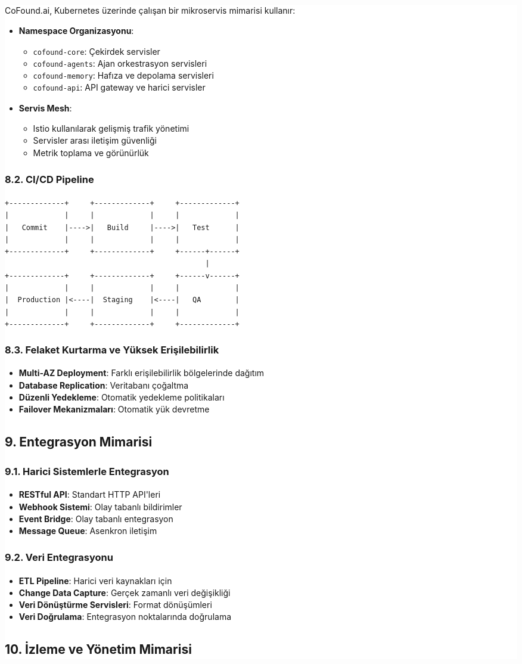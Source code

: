 CoFound.ai, Kubernetes üzerinde çalışan bir mikroservis mimarisi kullanır:

- **Namespace Organizasyonu**:
  - `cofound-core`: Çekirdek servisler
  - `cofound-agents`: Ajan orkestrasyon servisleri
  - `cofound-memory`: Hafıza ve depolama servisleri
  - `cofound-api`: API gateway ve harici servisler

- **Servis Mesh**:
  - Istio kullanılarak gelişmiş trafik yönetimi
  - Servisler arası iletişim güvenliği
  - Metrik toplama ve görünürlük

### 8.2. CI/CD Pipeline

```
+-------------+     +-------------+     +-------------+
|             |     |             |     |             |
|   Commit    |---->|   Build     |---->|   Test      |
|             |     |             |     |             |
+-------------+     +-------------+     +------+------+
                                               |
+-------------+     +-------------+     +------v------+
|             |     |             |     |             |
|  Production |<----|  Staging    |<----|   QA        |
|             |     |             |     |             |
+-------------+     +-------------+     +-------------+
```

### 8.3. Felaket Kurtarma ve Yüksek Erişilebilirlik
- **Multi-AZ Deployment**: Farklı erişilebilirlik bölgelerinde dağıtım
- **Database Replication**: Veritabanı çoğaltma
- **Düzenli Yedekleme**: Otomatik yedekleme politikaları
- **Failover Mekanizmaları**: Otomatik yük devretme

## 9. Entegrasyon Mimarisi

### 9.1. Harici Sistemlerle Entegrasyon
- **RESTful API**: Standart HTTP API'leri
- **Webhook Sistemi**: Olay tabanlı bildirimler
- **Event Bridge**: Olay tabanlı entegrasyon
- **Message Queue**: Asenkron iletişim

### 9.2. Veri Entegrasyonu
- **ETL Pipeline**: Harici veri kaynakları için
- **Change Data Capture**: Gerçek zamanlı veri değişikliği
- **Veri Dönüştürme Servisleri**: Format dönüşümleri
- **Veri Doğrulama**: Entegrasyon noktalarında doğrulama

## 10. İzleme ve Yönetim Mimarisi
